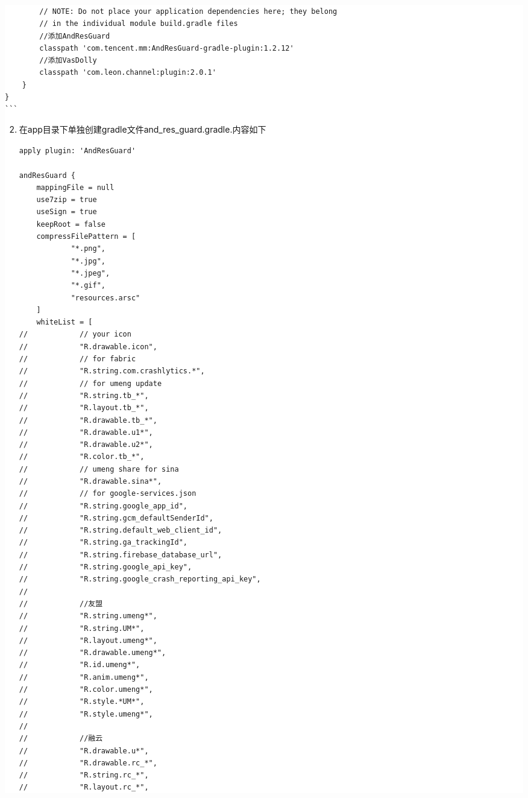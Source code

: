             // NOTE: Do not place your application dependencies here; they belong
            // in the individual module build.gradle files
            //添加AndResGuard
            classpath 'com.tencent.mm:AndResGuard-gradle-plugin:1.2.12'
            //添加VasDolly
            classpath 'com.leon.channel:plugin:2.0.1'
        }
    }
    ```
2. 在app目录下单独创建gradle文件and_res_guard.gradle.内容如下
    ```
    apply plugin: 'AndResGuard'
    
    andResGuard {
        mappingFile = null
        use7zip = true
        useSign = true
        keepRoot = false
        compressFilePattern = [
                "*.png",
                "*.jpg",
                "*.jpeg",
                "*.gif",
                "resources.arsc"
        ]
        whiteList = [
    //            // your icon
    //            "R.drawable.icon",
    //            // for fabric
    //            "R.string.com.crashlytics.*",
    //            // for umeng update
    //            "R.string.tb_*",
    //            "R.layout.tb_*",
    //            "R.drawable.tb_*",
    //            "R.drawable.u1*",
    //            "R.drawable.u2*",
    //            "R.color.tb_*",
    //            // umeng share for sina
    //            "R.drawable.sina*",
    //            // for google-services.json
    //            "R.string.google_app_id",
    //            "R.string.gcm_defaultSenderId",
    //            "R.string.default_web_client_id",
    //            "R.string.ga_trackingId",
    //            "R.string.firebase_database_url",
    //            "R.string.google_api_key",
    //            "R.string.google_crash_reporting_api_key",
    //
    //            //友盟
    //            "R.string.umeng*",
    //            "R.string.UM*",
    //            "R.layout.umeng*",
    //            "R.drawable.umeng*",
    //            "R.id.umeng*",
    //            "R.anim.umeng*",
    //            "R.color.umeng*",
    //            "R.style.*UM*",
    //            "R.style.umeng*",
    //
    //            //融云
    //            "R.drawable.u*",
    //            "R.drawable.rc_*",
    //            "R.string.rc_*",
    //            "R.layout.rc_*",